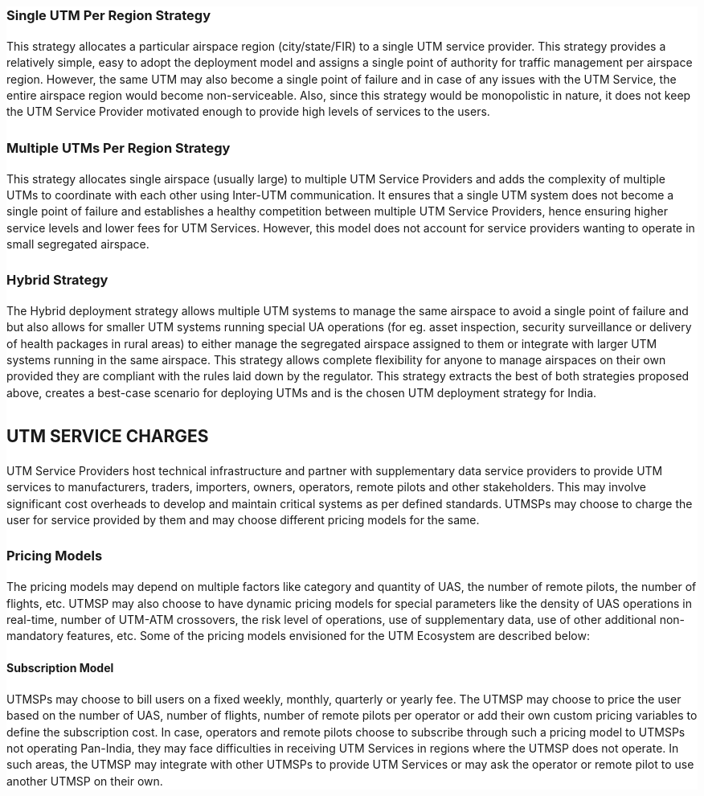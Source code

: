 ### Single UTM Per Region Strategy

This strategy allocates a particular airspace region (city/state/FIR) to a single UTM service
provider. This strategy provides a relatively simple, easy to adopt the deployment model and
assigns a single point of authority for traffic management per airspace region. However, the
same UTM may also become a single point of failure and in case of any issues with the UTM
Service, the entire airspace region would become non-serviceable. Also, since this strategy
would be monopolistic in nature, it does not keep the UTM Service Provider motivated
enough to provide high levels of services to the users.

### Multiple UTMs Per Region Strategy

This strategy allocates single airspace (usually large) to multiple UTM Service Providers and
adds the complexity of multiple UTMs to coordinate with each other using Inter-UTM
communication. It ensures that a single UTM system does not become a single point of
failure and establishes a healthy competition between multiple UTM Service Providers,
hence ensuring higher service levels and lower fees for UTM Services. However, this model
does not account for service providers wanting to operate in small segregated airspace.

### Hybrid Strategy

The Hybrid deployment strategy allows multiple UTM systems to manage the same airspace
to avoid a single point of failure and but also allows for smaller UTM systems running special
UA operations (for eg. asset inspection, security surveillance or delivery of health packages
in rural areas) to either manage the segregated airspace assigned to them or integrate with
larger UTM systems running in the same airspace. This strategy allows complete flexibility
for anyone to manage airspaces on their own provided they are compliant with the rules laid
down by the regulator. This strategy extracts the best of both strategies proposed above,
creates a best-case scenario for deploying UTMs and is the ​chosen UTM deployment
strategy for India​.

## UTM SERVICE CHARGES

UTM Service Providers host technical infrastructure and partner with supplementary data
service providers to provide UTM services to manufacturers, traders, importers, owners,
operators, remote pilots and other stakeholders. This may involve significant cost overheads
to develop and maintain critical systems as per defined standards. UTMSPs may choose to
charge the user for service provided by them and may choose different pricing models for
the same.

### Pricing Models
The pricing models may depend on multiple factors like category and quantity of UAS, the
number of remote pilots, the number of flights, etc. UTMSP may also choose to have
dynamic pricing models for special parameters like the density of UAS operations in
real-time, number of UTM-ATM crossovers, the risk level of operations, use of
supplementary data, use of other additional non-mandatory features, etc. Some of the
pricing models envisioned for the UTM Ecosystem are described below:

#### Subscription Model

UTMSPs may choose to bill users on a fixed weekly, monthly, quarterly or yearly fee. The
UTMSP may choose to price the user based on the number of UAS, number of flights,
number of remote pilots per operator or add their own custom pricing variables to define the
subscription cost. In case, operators and remote pilots choose to subscribe through such a
pricing model to UTMSPs not operating Pan-India, they may face difficulties in receiving
UTM Services in regions where the UTMSP does not operate. In such areas, the UTMSP
may integrate with other UTMSPs to provide UTM Services or may ask the operator or
remote pilot to use another UTMSP on their own.
